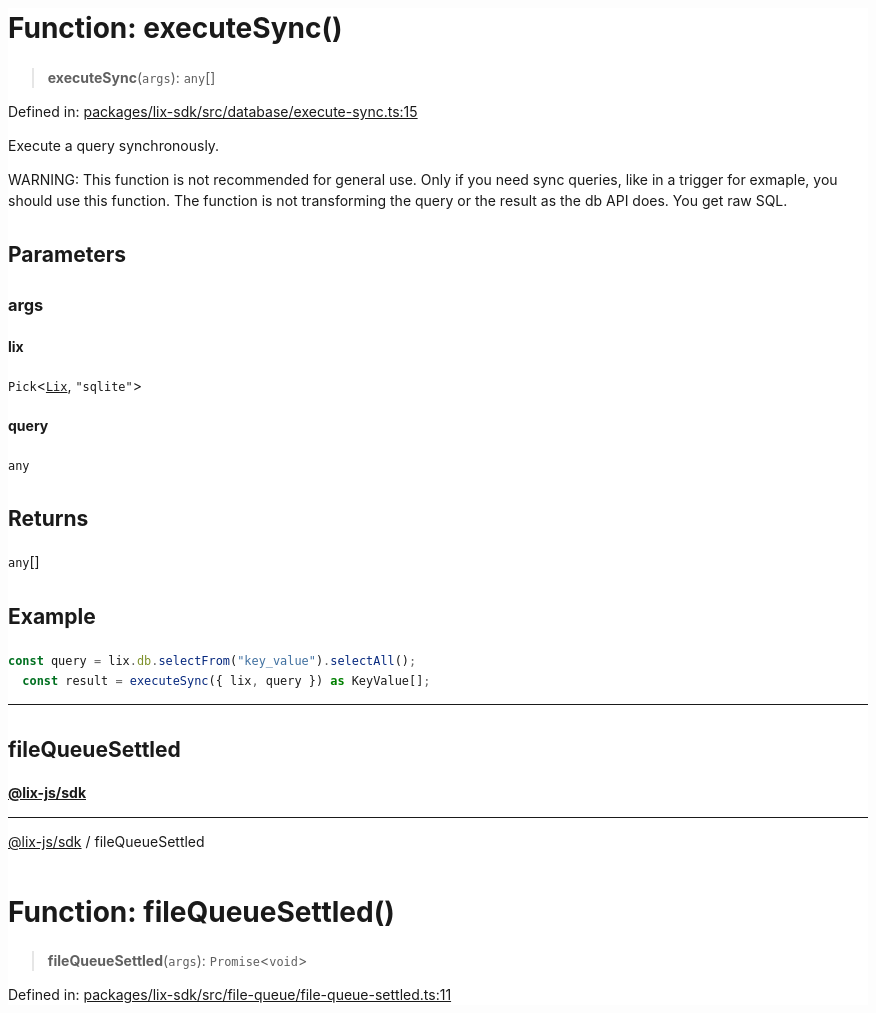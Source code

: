 # Function: executeSync()

> **executeSync**(`args`): `any`[]

Defined in: [packages/lix-sdk/src/database/execute-sync.ts:15](https://github.com/opral/monorepo/blob/9e4a0ed87313931bc006fc9fc84146a53943e93c/packages/lix-sdk/src/database/execute-sync.ts#L15)

Execute a query synchronously.

WARNING: This function is not recommended for general use.
Only if you need sync queries, like in a trigger for exmaple,
you should use this function. The function is not transforming
the query or the result as the db API does. You get raw SQL.

## Parameters

### args

#### lix

`Pick`\<[`Lix`](../type-aliases/Lix.md), `"sqlite"`\>

#### query

`any`

## Returns

`any`[]

## Example

```ts
const query = lix.db.selectFrom("key_value").selectAll();
  const result = executeSync({ lix, query }) as KeyValue[];
```

---

## fileQueueSettled

[**@lix-js/sdk**](../README.md)

***

[@lix-js/sdk](../README.md) / fileQueueSettled

# Function: fileQueueSettled()

> **fileQueueSettled**(`args`): `Promise`\<`void`\>

Defined in: [packages/lix-sdk/src/file-queue/file-queue-settled.ts:11](https://github.com/opral/monorepo/blob/9e4a0ed87313931bc006fc9fc84146a53943e93c/packages/lix-sdk/src/file-queue/file-queue-settled.ts#L11)
